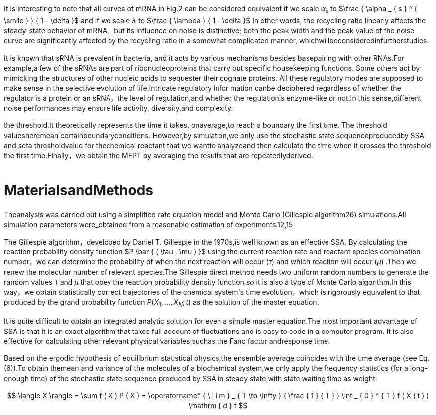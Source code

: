 It is interesting to note that all curves of mRNA in Fig.2 can be considered equivalent if we scale $\alpha _ { s }$ to $\frac { \alpha _ { s } ^ { \smile } } { 1 - \delta }$ and if we scale $\lambda$ to $\frac { \lambda } { 1 - \delta }$ In other words, the recycling ratio linearly affects the steady-state behavior of mRNA，but its influence on noise is distinctive; both the peak width and the peak value of the noise curve are significantly affected by the recycling ratio in a somewhat complicated manner, whichwillbeconsideredinfurtherstudies.

It is known that sRNA is prevalent in bacteria, and it acts by various mechanisms besides basepairing with other RNAs.For example,a few of the sRNAs are part of ribonucleoproteins that carry out specific housekeeping functions. Some others act by mimicking the structures of other nucleic acids to sequester their cognate proteins. All these regulatory modes are supposed to make sense in the selective evolution of life.Intricate regulatory infor mation canbe deciphered regardless of whether the regulator is a protein or an sRNA，the level of regulation,and whether the regulationis enzyme-like or not.In this sense,different noise performances may ensure life activity, diversity,and complexity.

the threshold.It theoretically represents the time it takes, onaverage,to reach a boundary the first time. The threshold valuesheremean certainboundaryconditions. However,by simulation,we only use the stochastic state sequenceproducedby SSA and seta thresholdvalue for thechemical reactant that we wantto analyzeand then calculate the time when it crosses the threshold the first time.Finally，we obtain the MFPT by averaging the results that are repeatedlyderived.

# MaterialsandMethods

Theanalysis was carried out using a simplified rate equation model and Monte Carlo (Gillespie algorithm26) simulations.All simulation parameters were_obtained from a reasonable estimation of experiments.12,15

The Gillespie algorithm，developed by Daniel T. Gillespie in the 1970s,is well known as an effective SSA. By calculating the reaction probability density function $P \bar { ( \tau , \mu ) }$ using the current reaction rate and reactant species combination number，we can determine the probability of when the next reaction will occur $\left( \tau \right)$ and which reaction will occur $( \mu )$ .Then we renew the molecular number of relevant species.The Gillespie direct method needs two uniform random numbers to generate the random values $\intercal$ and $\mu$ that obey the reaction probability density function,so it is also a type of Monte Carlo algorithm.In this way，we obtain statistically correct trajectories of the chemical system's time evolution，which is rigorously equivalent to that produced by the grand probability function $P ( X _ { 1 } , . . . , X _ { N } ; t )$ as the solution of the master equation.

It is quite difficult to obtain an integrated analytic solution for even a simple master equation.The most important advantage of SSA is that it is an exact algorithm that takes full account of fluctuations and is easy to code in a computer program. It is also effective for calculating other relevant physical variables suchas the Fano factor andresponse time.

Based on the ergodic hypothesis of equilibrium statistical physics,the ensemble average coincides with the time average (see Eq.(6)).To obtain themean and variance of the molecules of a biochemical system,we only apply the frequency statistics (for a long-enough time) of the stochastic state sequence produced by SSA in steady state,with state waiting time as weight:

$$
\langle X \rangle = \sum f ( X ) P ( X ) = \operatorname* { \ l i m } _ { T \to \infty } { \frac { 1 } { T } } \int _ { 0 } ^ { T } f ( X ( t ) ) \mathrm { d } t
$$
